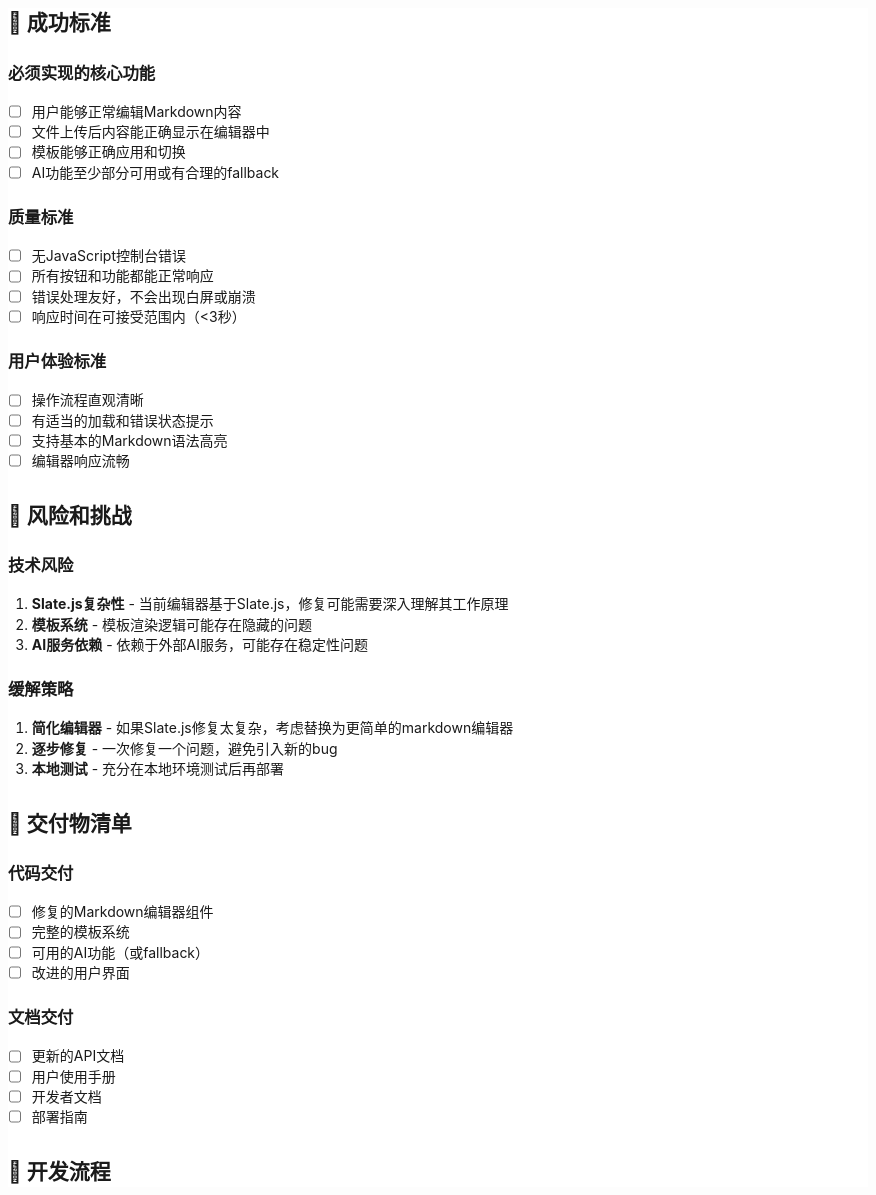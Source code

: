 ## 🎯 成功标准

### 必须实现的核心功能
- [ ] 用户能够正常编辑Markdown内容
- [ ] 文件上传后内容能正确显示在编辑器中
- [ ] 模板能够正确应用和切换
- [ ] AI功能至少部分可用或有合理的fallback

### 质量标准
- [ ] 无JavaScript控制台错误
- [ ] 所有按钮和功能都能正常响应
- [ ] 错误处理友好，不会出现白屏或崩溃
- [ ] 响应时间在可接受范围内（<3秒）

### 用户体验标准
- [ ] 操作流程直观清晰
- [ ] 有适当的加载和错误状态提示
- [ ] 支持基本的Markdown语法高亮
- [ ] 编辑器响应流畅

## 🚧 风险和挑战

### 技术风险
1. **Slate.js复杂性** - 当前编辑器基于Slate.js，修复可能需要深入理解其工作原理
2. **模板系统** - 模板渲染逻辑可能存在隐藏的问题
3. **AI服务依赖** - 依赖于外部AI服务，可能存在稳定性问题

### 缓解策略
1. **简化编辑器** - 如果Slate.js修复太复杂，考虑替换为更简单的markdown编辑器
2. **逐步修复** - 一次修复一个问题，避免引入新的bug
3. **本地测试** - 充分在本地环境测试后再部署

## 📝 交付物清单

### 代码交付
- [ ] 修复的Markdown编辑器组件
- [ ] 完整的模板系统
- [ ] 可用的AI功能（或fallback）
- [ ] 改进的用户界面

### 文档交付
- [ ] 更新的API文档
- [ ] 用户使用手册
- [ ] 开发者文档
- [ ] 部署指南

## 🔄 开发流程
